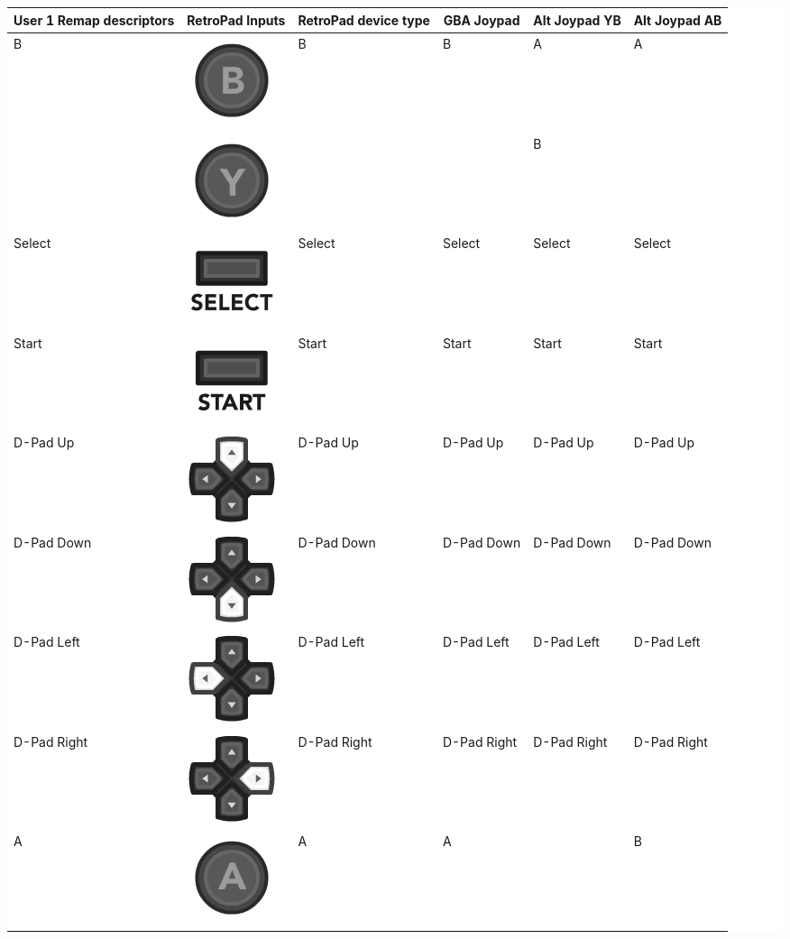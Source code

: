 | User 1 Remap descriptors | RetroPad Inputs                              | RetroPad device type | GBA Joypad  | Alt Joypad YB | Alt Joypad AB |
|--------------------------|----------------------------------------------|----------------------|-------------|---------------|---------------|
| B                        | ![](../image/retropad/retro_b.png)             | B                    | B           | A             |  A            |
|                          | ![](../image/retropad/retro_y.png)             |                      |             | B             |               |
| Select                   | ![](../image/retropad/retro_select.png)        | Select               | Select      | Select        | Select        |
| Start                    | ![](../image/retropad/retro_start.png)         | Start                | Start       | Start         | Start         |
| D-Pad Up                 | ![](../image/retropad/retro_dpad_up.png)       | D-Pad Up             | D-Pad Up    | D-Pad Up      | D-Pad Up      |
| D-Pad Down               | ![](../image/retropad/retro_dpad_down.png)     | D-Pad Down           | D-Pad Down  | D-Pad Down    | D-Pad Down    |
| D-Pad Left               | ![](../image/retropad/retro_dpad_left.png)     | D-Pad Left           | D-Pad Left  | D-Pad Left    | D-Pad Left    |
| D-Pad Right              | ![](../image/retropad/retro_dpad_right.png)    | D-Pad Right          | D-Pad Right | D-Pad Right   | D-Pad Right   |
| A                        | ![](../image/retropad/retro_a.png)             | A                    | A           |               | B             |